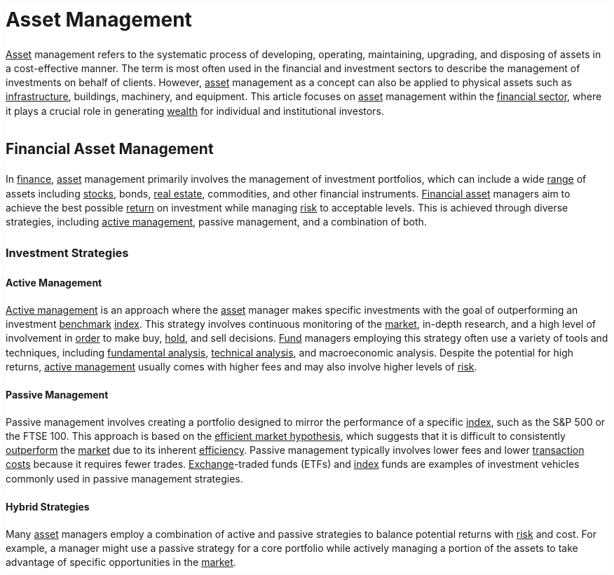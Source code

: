 # Asset Management

[Asset](../a/asset.md) management refers to the systematic process of developing, operating, maintaining, upgrading, and disposing of assets in a cost-effective manner. The term is most often used in the financial and investment sectors to describe the management of investments on behalf of clients. However, [asset](../a/asset.md) management as a concept can also be applied to physical assets such as [infrastructure](../i/infrastructure.md), buildings, machinery, and equipment. This article focuses on [asset](../a/asset.md) management within the [financial sector](../f/financial_sector.md), where it plays a crucial role in generating [wealth](../w/wealth.md) for individual and institutional investors.

## Financial Asset Management

In [finance](../f/finance.md), [asset](../a/asset.md) management primarily involves the management of investment portfolios, which can include a wide [range](../r/range.md) of assets including [stocks](../s/stock.md), bonds, [real estate](../r/real_estate.md), commodities, and other financial instruments. [Financial asset](../f/financial_asset.md) managers aim to achieve the best possible [return](../r/return.md) on investment while managing [risk](../r/risk.md) to acceptable levels. This is achieved through diverse strategies, including [active management](../a/active_management.md), passive management, and a combination of both.

### Investment Strategies

#### Active Management

[Active management](../a/active_management.md) is an approach where the [asset](../a/asset.md) manager makes specific investments with the goal of outperforming an investment [benchmark](../b/benchmark.md) [index](../i/index_instrument.md). This strategy involves continuous monitoring of the [market](../m/market.md), in-depth research, and a high level of involvement in [order](../o/order.md) to make buy, [hold](../h/hold.md), and sell decisions. [Fund](../f/fund.md) managers employing this strategy often use a variety of tools and techniques, including [fundamental analysis](../f/fundamental_analysis.md), [technical analysis](../t/technical_analysis.md), and macroeconomic analysis. Despite the potential for high returns, [active management](../a/active_management.md) usually comes with higher fees and may also involve higher levels of [risk](../r/risk.md).

#### Passive Management

Passive management involves creating a portfolio designed to mirror the performance of a specific [index](../i/index_instrument.md), such as the S&P 500 or the FTSE 100. This approach is based on the [efficient market hypothesis](../e/efficient_market_hypothesis.md), which suggests that it is difficult to consistently [outperform](../o/outperform.md) the [market](../m/market.md) due to its inherent [efficiency](../e/efficiency.md). Passive management typically involves lower fees and lower [transaction costs](../t/transaction_costs.md) because it requires fewer trades. [Exchange](../e/exchange.md)-traded funds (ETFs) and [index](../i/index_instrument.md) funds are examples of investment vehicles commonly used in passive management strategies.

#### Hybrid Strategies

Many [asset](../a/asset.md) managers employ a combination of active and passive strategies to balance potential returns with [risk](../r/risk.md) and cost. For example, a manager might use a passive strategy for a core portfolio while actively managing a portion of the assets to take advantage of specific opportunities in the [market](../m/market.md).
